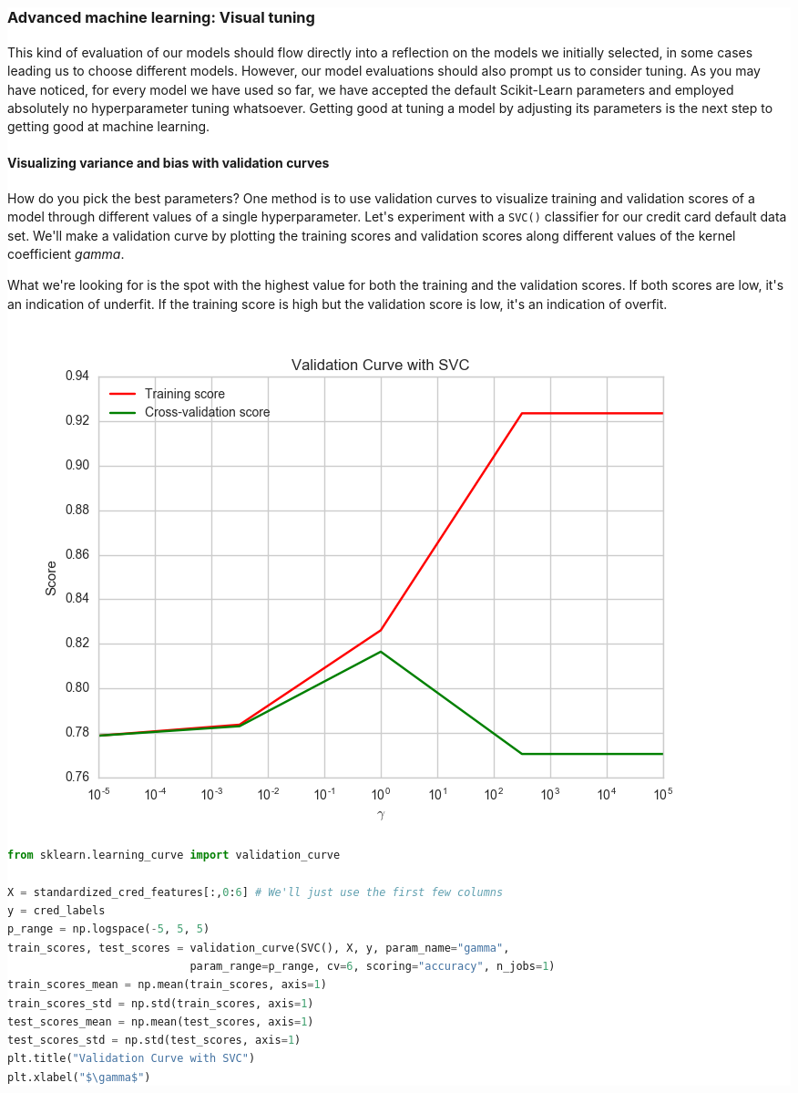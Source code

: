 
### Advanced machine learning: Visual tuning
This kind of evaluation of our models should flow directly into a reflection on the models we initially selected, in some cases leading us to choose different models. However, our model evaluations should also prompt us to consider tuning. As you may have noticed, for every model we have used so far, we have accepted the default Scikit-Learn parameters and employed absolutely no hyperparameter tuning whatsoever. Getting good at tuning a model by adjusting its parameters is the next step to getting good at machine learning.

#### Visualizing variance and bias with validation curves

How do you pick the best parameters? One method is to use validation curves to visualize training and validation scores of a model through different values of a single hyperparameter. Let's experiment with a `SVC()` classifier for our credit card default data set. We'll make a validation curve by plotting the training scores and validation scores along different values of the kernel coefficient _gamma_.     

What we're looking for is the spot with the highest value for both the training and the validation scores. If both scores are low, it's an indication of underfit. If the training score is high but the validation score is low, it's an indication of overfit.

![Validation curve](figures/validation_curve.png)    

```python
from sklearn.learning_curve import validation_curve

X = standardized_cred_features[:,0:6] # We'll just use the first few columns
y = cred_labels
p_range = np.logspace(-5, 5, 5)
train_scores, test_scores = validation_curve(SVC(), X, y, param_name="gamma",
                            param_range=p_range, cv=6, scoring="accuracy", n_jobs=1)
train_scores_mean = np.mean(train_scores, axis=1)
train_scores_std = np.std(train_scores, axis=1)
test_scores_mean = np.mean(test_scores, axis=1)
test_scores_std = np.std(test_scores, axis=1)
plt.title("Validation Curve with SVC")
plt.xlabel("$\gamma$")
```